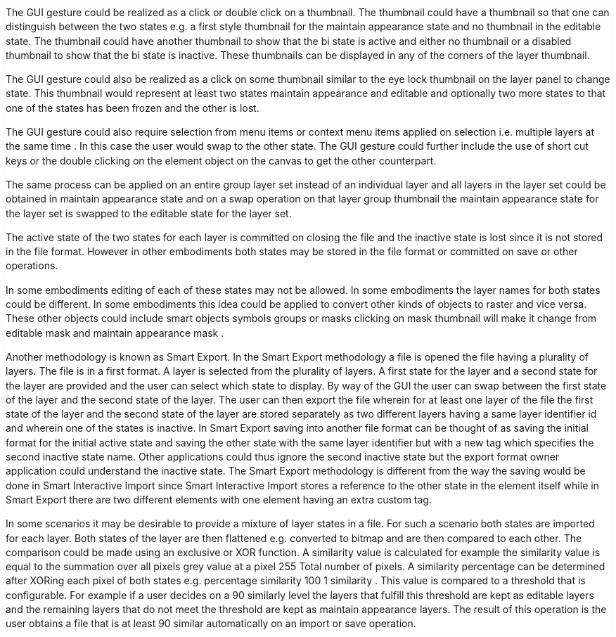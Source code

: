 The GUI gesture could be realized as a click or double click on a thumbnail. The thumbnail could have a thumbnail so that one can distinguish between the two states e.g. a first style thumbnail for the maintain appearance state and no thumbnail in the editable state. The thumbnail could have another thumbnail to show that the bi state is active and either no thumbnail or a disabled thumbnail to show that the bi state is inactive. These thumbnails can be displayed in any of the corners of the layer thumbnail.

The GUI gesture could also be realized as a click on some thumbnail similar to the eye lock thumbnail on the layer panel to change state. This thumbnail would represent at least two states maintain appearance and editable and optionally two more states to that one of the states has been frozen and the other is lost.

The GUI gesture could also require selection from menu items or context menu items applied on selection i.e. multiple layers at the same time . In this case the user would swap to the other state. The GUI gesture could further include the use of short cut keys or the double clicking on the element object on the canvas to get the other counterpart.

The same process can be applied on an entire group layer set instead of an individual layer and all layers in the layer set could be obtained in maintain appearance state and on a swap operation on that layer group thumbnail the maintain appearance state for the layer set is swapped to the editable state for the layer set.

The active state of the two states for each layer is committed on closing the file and the inactive state is lost since it is not stored in the file format. However in other embodiments both states may be stored in the file format or committed on save or other operations.

In some embodiments editing of each of these states may not be allowed. In some embodiments the layer names for both states could be different. In some embodiments this idea could be applied to convert other kinds of objects to raster and vice versa. These other objects could include smart objects symbols groups or masks clicking on mask thumbnail will make it change from editable mask and maintain appearance mask .

Another methodology is known as Smart Export. In the Smart Export methodology a file is opened the file having a plurality of layers. The file is in a first format. A layer is selected from the plurality of layers. A first state for the layer and a second state for the layer are provided and the user can select which state to display. By way of the GUI the user can swap between the first state of the layer and the second state of the layer. The user can then export the file wherein for at least one layer of the file the first state of the layer and the second state of the layer are stored separately as two different layers having a same layer identifier id and wherein one of the states is inactive. In Smart Export saving into another file format can be thought of as saving the initial format for the initial active state and saving the other state with the same layer identifier but with a new tag which specifies the second inactive state name. Other applications could thus ignore the second inactive state but the export format owner application could understand the inactive state. The Smart Export methodology is different from the way the saving would be done in Smart Interactive Import since Smart Interactive Import stores a reference to the other state in the element itself while in Smart Export there are two different elements with one element having an extra custom tag.

In some scenarios it may be desirable to provide a mixture of layer states in a file. For such a scenario both states are imported for each layer. Both states of the layer are then flattened e.g. converted to bitmap and are then compared to each other. The comparison could be made using an exclusive or XOR function. A similarity value is calculated for example the similarity value is equal to the summation over all pixels grey value at a pixel 255 Total number of pixels. A similarity percentage can be determined after XORing each pixel of both states e.g. percentage similarity 100 1 similarity . This value is compared to a threshold that is configurable. For example if a user decides on a 90 similarly level the layers that fulfill this threshold are kept as editable layers and the remaining layers that do not meet the threshold are kept as maintain appearance layers. The result of this operation is the user obtains a file that is at least 90 similar automatically on an import or save operation.
